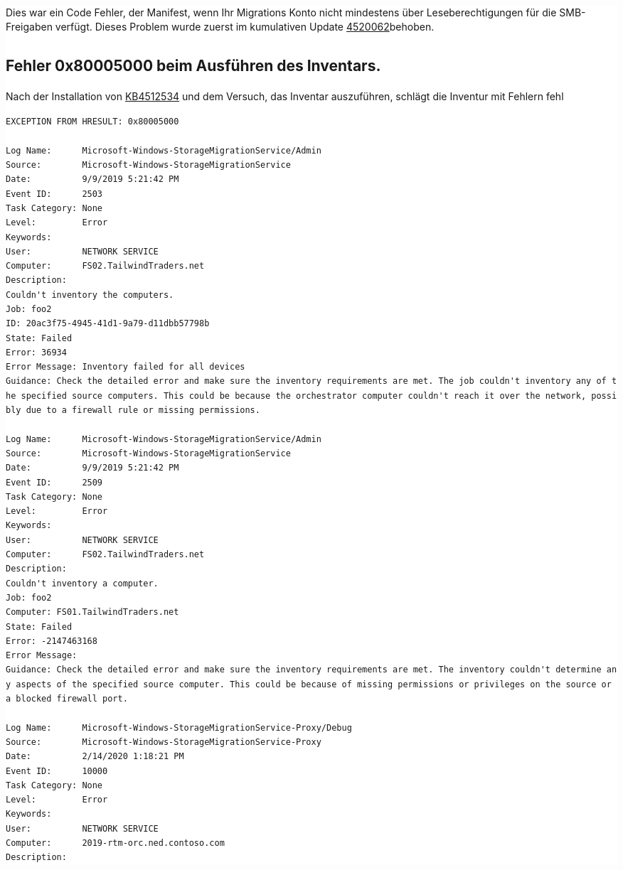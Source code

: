 Dies war ein Code Fehler, der Manifest, wenn Ihr Migrations Konto nicht mindestens über Leseberechtigungen für die SMB-Freigaben verfügt. Dieses Problem wurde zuerst im kumulativen Update [4520062](https://support.microsoft.com/help/4520062/windows-10-update-kb4520062)behoben.

## <a name="error-0x80005000-when-running-inventory"></a>Fehler 0x80005000 beim Ausführen des Inventars.

Nach der Installation von [KB4512534](https://support.microsoft.com/help/4512534/windows-10-update-kb4512534) und dem Versuch, das Inventar auszuführen, schlägt die Inventur mit Fehlern fehl

```
EXCEPTION FROM HRESULT: 0x80005000

Log Name:      Microsoft-Windows-StorageMigrationService/Admin
Source:        Microsoft-Windows-StorageMigrationService
Date:          9/9/2019 5:21:42 PM
Event ID:      2503
Task Category: None
Level:         Error
Keywords:
User:          NETWORK SERVICE
Computer:      FS02.TailwindTraders.net
Description:
Couldn't inventory the computers.
Job: foo2
ID: 20ac3f75-4945-41d1-9a79-d11dbb57798b
State: Failed
Error: 36934
Error Message: Inventory failed for all devices
Guidance: Check the detailed error and make sure the inventory requirements are met. The job couldn't inventory any of the specified source computers. This could be because the orchestrator computer couldn't reach it over the network, possibly due to a firewall rule or missing permissions.

Log Name:      Microsoft-Windows-StorageMigrationService/Admin
Source:        Microsoft-Windows-StorageMigrationService
Date:          9/9/2019 5:21:42 PM
Event ID:      2509
Task Category: None
Level:         Error
Keywords:
User:          NETWORK SERVICE
Computer:      FS02.TailwindTraders.net
Description:
Couldn't inventory a computer.
Job: foo2
Computer: FS01.TailwindTraders.net
State: Failed
Error: -2147463168
Error Message:
Guidance: Check the detailed error and make sure the inventory requirements are met. The inventory couldn't determine any aspects of the specified source computer. This could be because of missing permissions or privileges on the source or a blocked firewall port.

Log Name:      Microsoft-Windows-StorageMigrationService-Proxy/Debug
Source:        Microsoft-Windows-StorageMigrationService-Proxy
Date:          2/14/2020 1:18:21 PM
Event ID:      10000
Task Category: None
Level:         Error
Keywords:
User:          NETWORK SERVICE
Computer:      2019-rtm-orc.ned.contoso.com
Description:
```